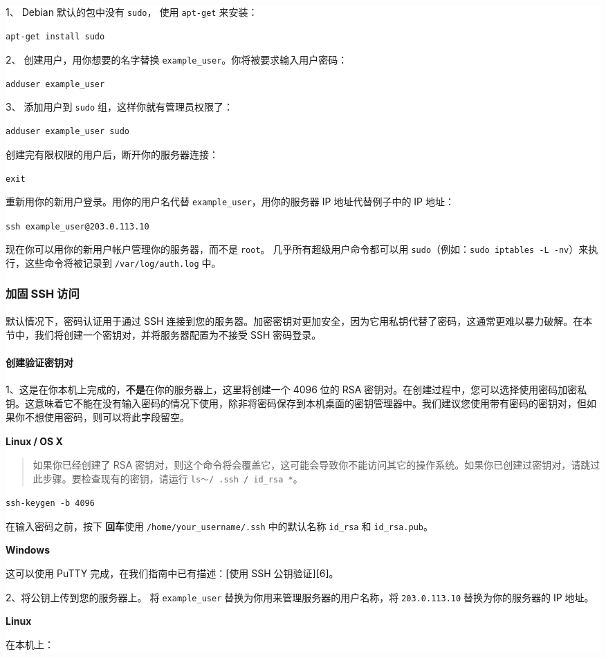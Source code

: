 1、 Debian 默认的包中没有 `sudo`， 使用 `apt-get` 来安装：

```
apt-get install sudo
```

2、 创建用户，用你想要的名字替换 `example_user`。你将被要求输入用户密码：

```
adduser example_user
```

3、 添加用户到 `sudo` 组，这样你就有管理员权限了：

```
adduser example_user sudo
```

创建完有限权限的用户后，断开你的服务器连接：

```
exit
```

重新用你的新用户登录。用你的用户名代替 `example_user`，用你的服务器 IP 地址代替例子中的 IP 地址：

```
ssh example_user@203.0.113.10
```

现在你可以用你的新用户帐户管理你的服务器，而不是 `root`。 几乎所有超级用户命令都可以用 `sudo`（例如：`sudo iptables -L -nv`）来执行，这些命令将被记录到 `/var/log/auth.log` 中。

### 加固 SSH 访问

默认情况下，密码认证用于通过 SSH 连接到您的服务器。加密密钥对更加安全，因为它用私钥代替了密码，这通常更难以暴力破解。在本节中，我们将创建一个密钥对，并将服务器配置为不接受 SSH 密码登录。

#### 创建验证密钥对

1、这是在你本机上完成的，**不是**在你的服务器上，这里将创建一个 4096 位的 RSA 密钥对。在创建过程中，您可以选择使用密码加密私钥。这意味着它不能在没有输入密码的情况下使用，除非将密码保存到本机桌面的密钥管理器中。我们建议您使用带有密码的密钥对，但如果你不想使用密码，则可以将此字段留空。

**Linux / OS X**

> 如果你已经创建了 RSA 密钥对，则这个命令将会覆盖它，这可能会导致你不能访问其它的操作系统。如果你已创建过密钥对，请跳过此步骤。要检查现有的密钥，请运行 `ls〜/ .ssh / id_rsa *`。

```
ssh-keygen -b 4096
```

在输入密码之前，按下 **回车**使用 `/home/your_username/.ssh` 中的默认名称 `id_rsa` 和 `id_rsa.pub`。

**Windows**

这可以使用 PuTTY 完成，在我们指南中已有描述：[使用 SSH 公钥验证][6]。

2、将公钥上传到您的服务器上。 将 `example_user` 替换为你用来管理服务器的用户名称，将 `203.0.113.10` 替换为你的服务器的 IP 地址。

**Linux**

在本机上：
